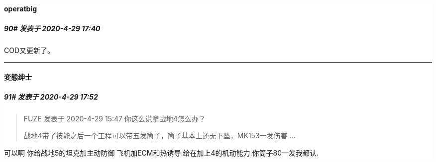 ####  operatbig  
##### 90#       发表于 2020-4-29 17:40


COD又更新了。


-----

####  変態绅士  
##### 91#       发表于 2020-4-29 17:52


<blockquote>FUZE 发表于 2020-4-29 15:47
你这么说拿战地4怎么办？

战地4带了技能之后一个工程可以带五发筒子，筒子基本上还无下坠，MK153一发伤害 ...</blockquote>
可以啊 你给战地5的坦克加主动防御 飞机加ECM和热诱导.给在加上4的机动能力.你筒子80一发我都认.


                                              